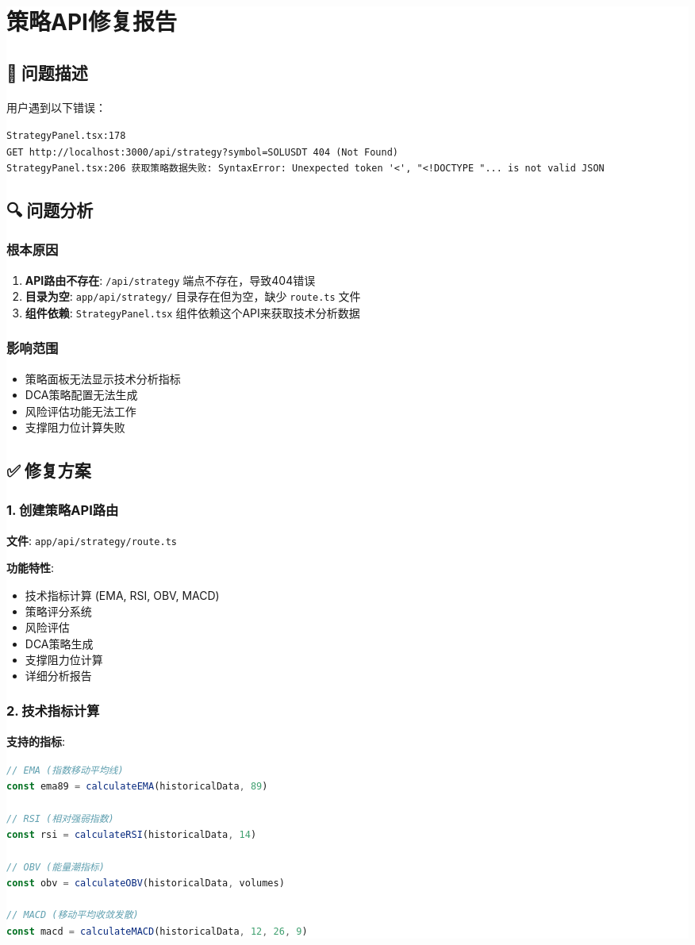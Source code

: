 # 策略API修复报告

## 🐛 问题描述

用户遇到以下错误：

```
StrategyPanel.tsx:178 
GET http://localhost:3000/api/strategy?symbol=SOLUSDT 404 (Not Found)
StrategyPanel.tsx:206 获取策略数据失败: SyntaxError: Unexpected token '<', "<!DOCTYPE "... is not valid JSON
```

## 🔍 问题分析

### 根本原因
1. **API路由不存在**: `/api/strategy` 端点不存在，导致404错误
2. **目录为空**: `app/api/strategy/` 目录存在但为空，缺少 `route.ts` 文件
3. **组件依赖**: `StrategyPanel.tsx` 组件依赖这个API来获取技术分析数据

### 影响范围
- 策略面板无法显示技术分析指标
- DCA策略配置无法生成
- 风险评估功能无法工作
- 支撑阻力位计算失败

## ✅ 修复方案

### 1. 创建策略API路由

**文件**: `app/api/strategy/route.ts`

**功能特性**:
- 技术指标计算 (EMA, RSI, OBV, MACD)
- 策略评分系统
- 风险评估
- DCA策略生成
- 支撑阻力位计算
- 详细分析报告

### 2. 技术指标计算

**支持的指标**:
```typescript
// EMA (指数移动平均线)
const ema89 = calculateEMA(historicalData, 89)

// RSI (相对强弱指数)
const rsi = calculateRSI(historicalData, 14)

// OBV (能量潮指标)
const obv = calculateOBV(historicalData, volumes)

// MACD (移动平均收敛发散)
const macd = calculateMACD(historicalData, 12, 26, 9)
```
